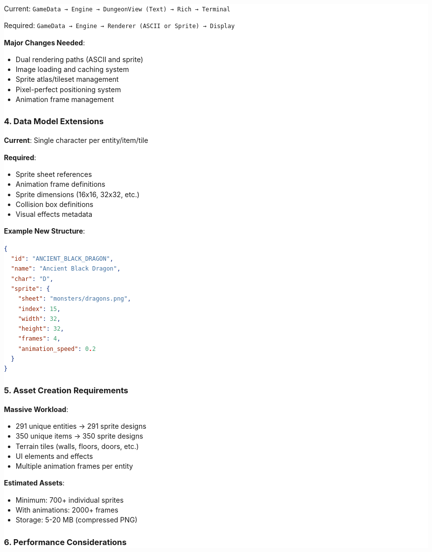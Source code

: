Current: `GameData → Engine → DungeonView (Text) → Rich → Terminal`

Required: `GameData → Engine → Renderer (ASCII or Sprite) → Display`

**Major Changes Needed**:
- Dual rendering paths (ASCII and sprite)
- Image loading and caching system
- Sprite atlas/tileset management
- Pixel-perfect positioning system
- Animation frame management

### 4. **Data Model Extensions**

**Current**: Single character per entity/item/tile

**Required**:
- Sprite sheet references
- Animation frame definitions
- Sprite dimensions (16x16, 32x32, etc.)
- Collision box definitions
- Visual effects metadata

**Example New Structure**:
```json
{
  "id": "ANCIENT_BLACK_DRAGON",
  "name": "Ancient Black Dragon",
  "char": "D",
  "sprite": {
    "sheet": "monsters/dragons.png",
    "index": 15,
    "width": 32,
    "height": 32,
    "frames": 4,
    "animation_speed": 0.2
  }
}
```

### 5. **Asset Creation Requirements**

**Massive Workload**:
- 291 unique entities → 291 sprite designs
- 350 unique items → 350 sprite designs
- Terrain tiles (walls, floors, doors, etc.)
- UI elements and effects
- Multiple animation frames per entity

**Estimated Assets**:
- Minimum: 700+ individual sprites
- With animations: 2000+ frames
- Storage: 5-20 MB (compressed PNG)

### 6. **Performance Considerations**
